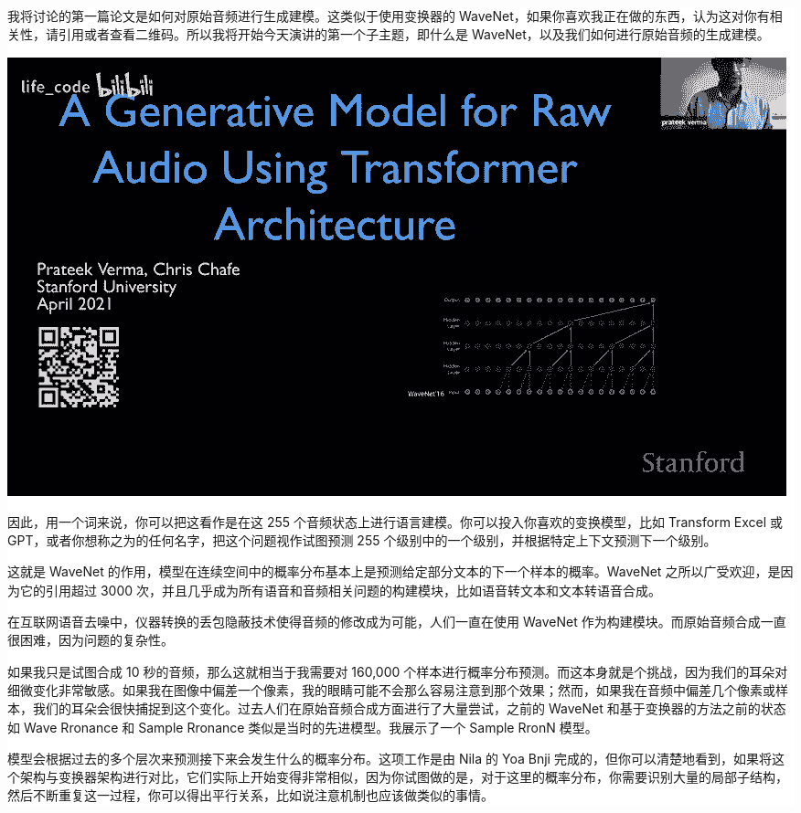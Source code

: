 我将讨论的第一篇论文是如何对原始音频进行生成建模。这类似于使用变换器的 WaveNet，如果你喜欢我正在做的东西，认为这对你有相关性，请引用或者查看二维码。所以我将开始今天演讲的第一个子主题，即什么是 WaveNet，以及我们如何进行原始音频的生成建模。

![](img/e397dafe2290c08be55c621b4940569f_16.png)

因此，用一个词来说，你可以把这看作是在这 255 个音频状态上进行语言建模。你可以投入你喜欢的变换模型，比如 Transform Excel 或 GPT，或者你想称之为的任何名字，把这个问题视作试图预测 255 个级别中的一个级别，并根据特定上下文预测下一个级别。

这就是 WaveNet 的作用，模型在连续空间中的概率分布基本上是预测给定部分文本的下一个样本的概率。WaveNet 之所以广受欢迎，是因为它的引用超过 3000 次，并且几乎成为所有语音和音频相关问题的构建模块，比如语音转文本和文本转语音合成。

在互联网语音去噪中，仪器转换的丢包隐蔽技术使得音频的修改成为可能，人们一直在使用 WaveNet 作为构建模块。而原始音频合成一直很困难，因为问题的复杂性。

如果我只是试图合成 10 秒的音频，那么这就相当于我需要对 160,000 个样本进行概率分布预测。而这本身就是个挑战，因为我们的耳朵对细微变化非常敏感。如果我在图像中偏差一个像素，我的眼睛可能不会那么容易注意到那个效果；然而，如果我在音频中偏差几个像素或样本，我们的耳朵会很快捕捉到这个变化。过去人们在原始音频合成方面进行了大量尝试，之前的 WaveNet 和基于变换器的方法之前的状态如 Wave Rronance 和 Sample Rronance 类似是当时的先进模型。我展示了一个 Sample RronN 模型。

模型会根据过去的多个层次来预测接下来会发生什么的概率分布。这项工作是由 Nila 的 Yoa Bnji 完成的，但你可以清楚地看到，如果将这个架构与变换器架构进行对比，它们实际上开始变得非常相似，因为你试图做的是，对于这里的概率分布，你需要识别大量的局部子结构，然后不断重复这一过程，你可以得出平行关系，比如说注意机制也应该做类似的事情。
